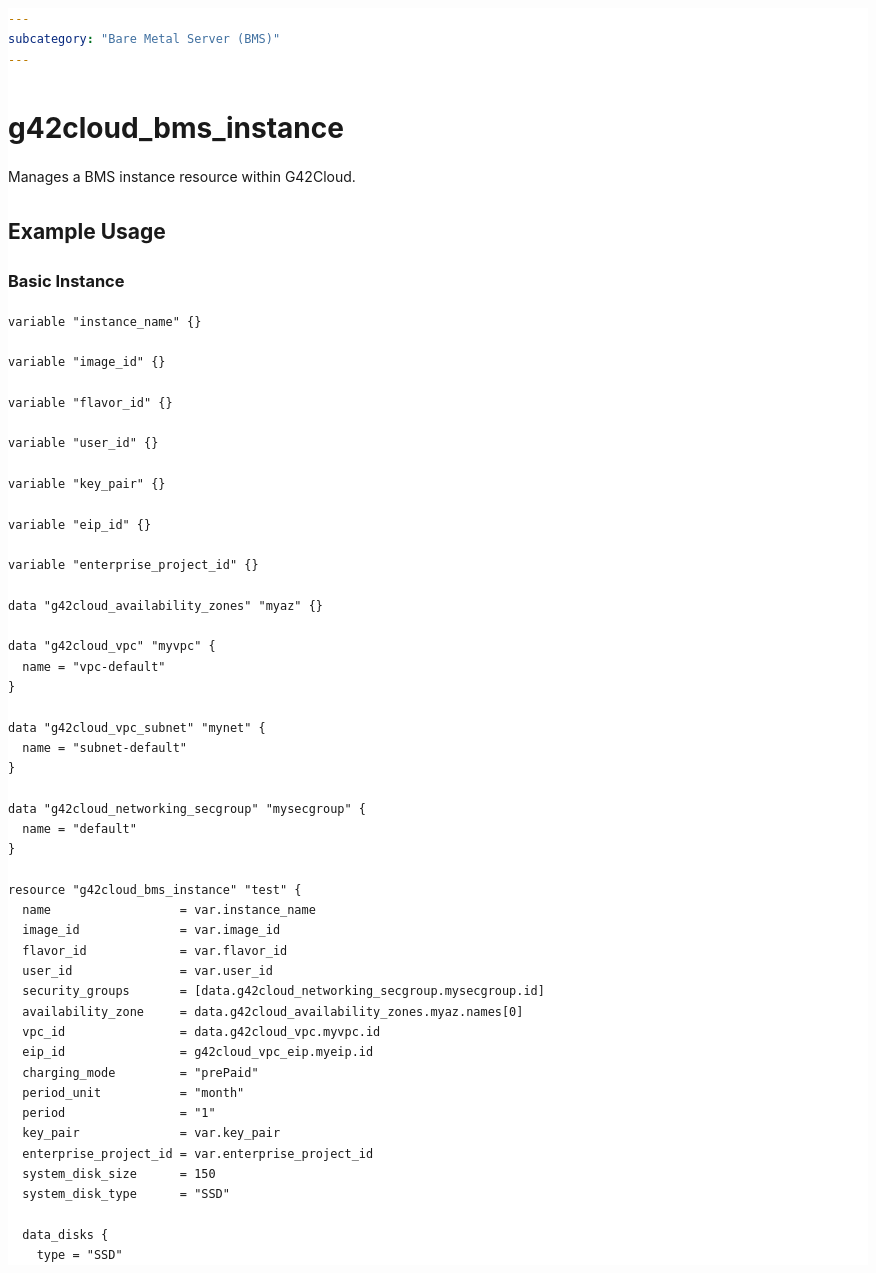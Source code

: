 ```yaml
---
subcategory: "Bare Metal Server (BMS)"
---
```


# g42cloud_bms_instance

Manages a BMS instance resource within G42Cloud.

## Example Usage

### Basic Instance

```hcl
variable "instance_name" {}

variable "image_id" {}

variable "flavor_id" {}

variable "user_id" {}

variable "key_pair" {}

variable "eip_id" {}

variable "enterprise_project_id" {}

data "g42cloud_availability_zones" "myaz" {}

data "g42cloud_vpc" "myvpc" {
  name = "vpc-default"
}

data "g42cloud_vpc_subnet" "mynet" {
  name = "subnet-default"
}

data "g42cloud_networking_secgroup" "mysecgroup" {
  name = "default"
}

resource "g42cloud_bms_instance" "test" {
  name                  = var.instance_name
  image_id              = var.image_id
  flavor_id             = var.flavor_id
  user_id               = var.user_id
  security_groups       = [data.g42cloud_networking_secgroup.mysecgroup.id]
  availability_zone     = data.g42cloud_availability_zones.myaz.names[0]
  vpc_id                = data.g42cloud_vpc.myvpc.id
  eip_id                = g42cloud_vpc_eip.myeip.id
  charging_mode         = "prePaid"
  period_unit           = "month"
  period                = "1"
  key_pair              = var.key_pair
  enterprise_project_id = var.enterprise_project_id
  system_disk_size      = 150
  system_disk_type      = "SSD"

  data_disks {
    type = "SSD"
```